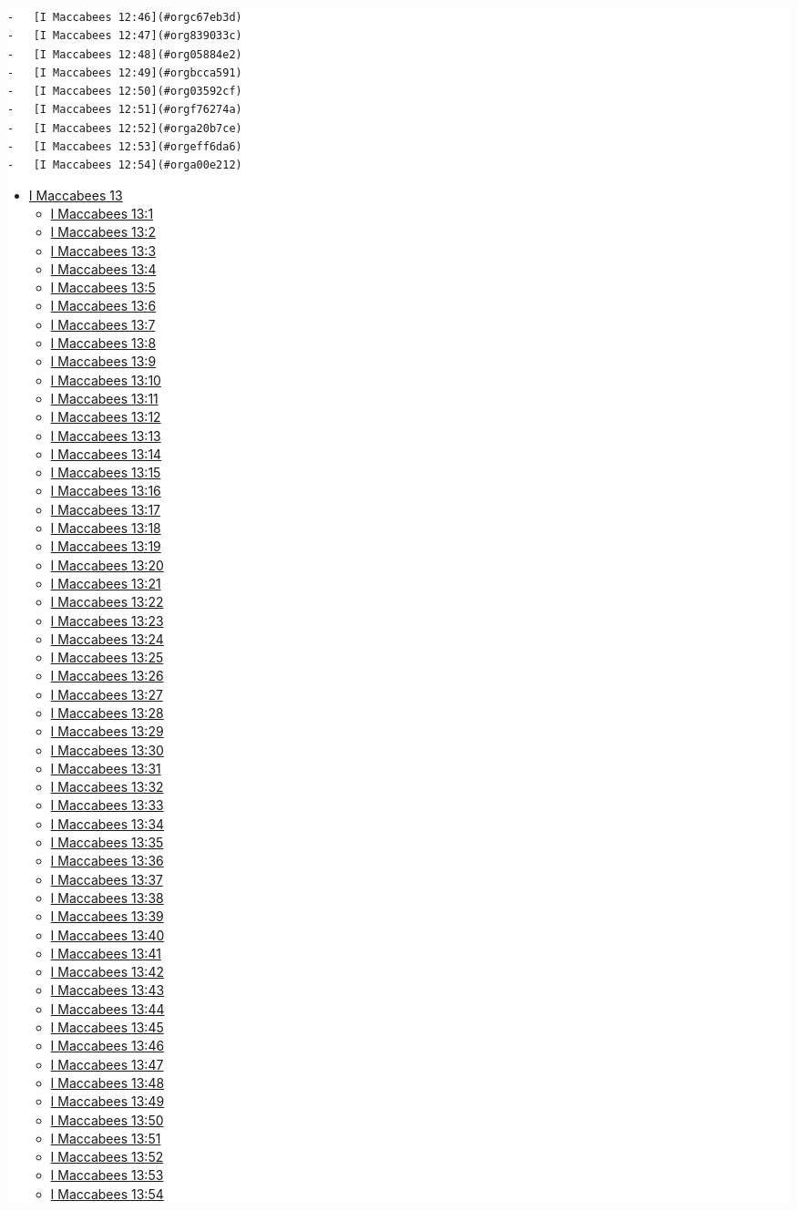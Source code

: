     -   [I Maccabees 12:46](#orgc67eb3d)
    -   [I Maccabees 12:47](#org839033c)
    -   [I Maccabees 12:48](#org05884e2)
    -   [I Maccabees 12:49](#orgbcca591)
    -   [I Maccabees 12:50](#org03592cf)
    -   [I Maccabees 12:51](#orgf76274a)
    -   [I Maccabees 12:52](#orga20b7ce)
    -   [I Maccabees 12:53](#orgeff6da6)
    -   [I Maccabees 12:54](#orga00e212)
-   [I Maccabees 13](#orgd6d5499)
    -   [I Maccabees 13:1](#org0b8fe03)
    -   [I Maccabees 13:2](#org6cb95c0)
    -   [I Maccabees 13:3](#orgc57c559)
    -   [I Maccabees 13:4](#orgae6d441)
    -   [I Maccabees 13:5](#org698ac88)
    -   [I Maccabees 13:6](#org6f0b3ee)
    -   [I Maccabees 13:7](#org20e8c91)
    -   [I Maccabees 13:8](#org34253a2)
    -   [I Maccabees 13:9](#org6e0ebdb)
    -   [I Maccabees 13:10](#org26eba0a)
    -   [I Maccabees 13:11](#org6ac7b26)
    -   [I Maccabees 13:12](#org6d11404)
    -   [I Maccabees 13:13](#org47d92dd)
    -   [I Maccabees 13:14](#org48eb816)
    -   [I Maccabees 13:15](#org77272ee)
    -   [I Maccabees 13:16](#org4a106b0)
    -   [I Maccabees 13:17](#orgbbd2ced)
    -   [I Maccabees 13:18](#org4b9ffa2)
    -   [I Maccabees 13:19](#org4540b90)
    -   [I Maccabees 13:20](#org21b389f)
    -   [I Maccabees 13:21](#org915128e)
    -   [I Maccabees 13:22](#org50725ec)
    -   [I Maccabees 13:23](#org2a0fcc2)
    -   [I Maccabees 13:24](#orgd638c56)
    -   [I Maccabees 13:25](#orgfcf223a)
    -   [I Maccabees 13:26](#orgf8c8812)
    -   [I Maccabees 13:27](#orga1fa533)
    -   [I Maccabees 13:28](#org2e7dcf8)
    -   [I Maccabees 13:29](#orgc9f5dc4)
    -   [I Maccabees 13:30](#org4db626a)
    -   [I Maccabees 13:31](#org1139621)
    -   [I Maccabees 13:32](#org8ab5b88)
    -   [I Maccabees 13:33](#orge5e8ede)
    -   [I Maccabees 13:34](#org61766a2)
    -   [I Maccabees 13:35](#orgade7605)
    -   [I Maccabees 13:36](#orgc67566c)
    -   [I Maccabees 13:37](#org4d3247f)
    -   [I Maccabees 13:38](#orgac32f88)
    -   [I Maccabees 13:39](#org7115f8d)
    -   [I Maccabees 13:40](#orgc778283)
    -   [I Maccabees 13:41](#org3e0da6e)
    -   [I Maccabees 13:42](#org857628d)
    -   [I Maccabees 13:43](#org82a8e69)
    -   [I Maccabees 13:44](#org9a23bf7)
    -   [I Maccabees 13:45](#orgb96c0b0)
    -   [I Maccabees 13:46](#org396ed81)
    -   [I Maccabees 13:47](#org49b5577)
    -   [I Maccabees 13:48](#org20cc074)
    -   [I Maccabees 13:49](#org227cb5e)
    -   [I Maccabees 13:50](#orgfb4d3ac)
    -   [I Maccabees 13:51](#org07d0cb1)
    -   [I Maccabees 13:52](#org58e09c5)
    -   [I Maccabees 13:53](#org3ec9d5f)
    -   [I Maccabees 13:54](#org976270a)